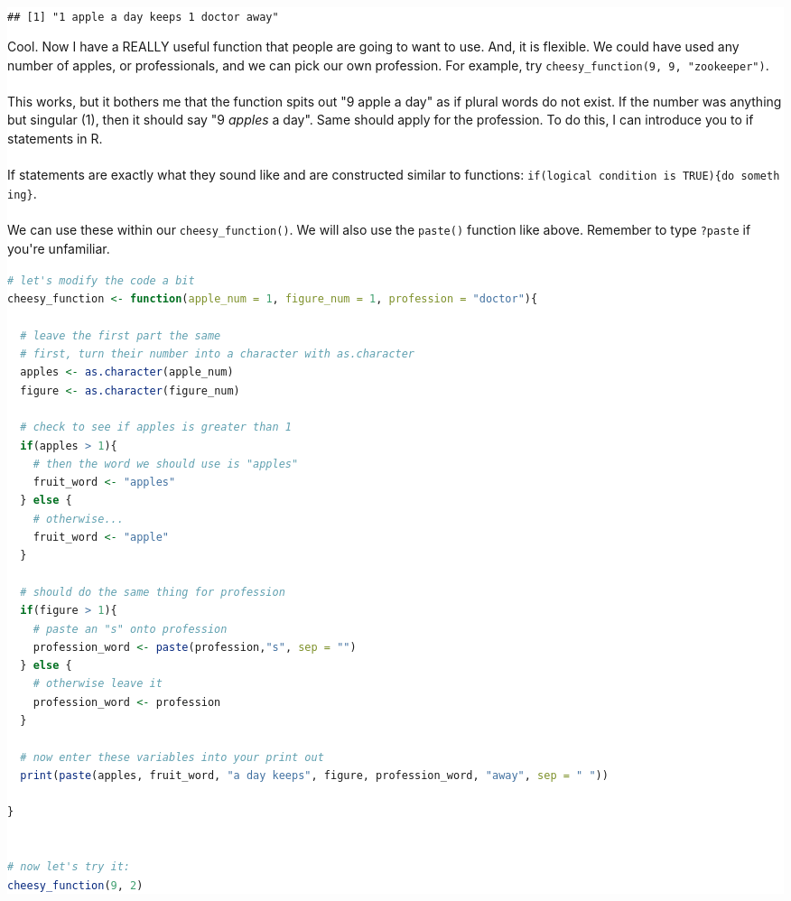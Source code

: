 ```
## [1] "1 apple a day keeps 1 doctor away"
```


Cool. Now I have a REALLY useful function that people are going to want to use. And, it is flexible. We could have used any number of apples, or professionals, and we can pick our own profession. For example, try `cheesy_function(9, 9, "zookeeper")`.\
\
This works, but it bothers me that the function spits out "9 apple a day" as if plural words do not exist. If the number was anything but singular (1), then it should say "9 *apples* a day". Same should apply for the profession. To do this, I can introduce you to if statements in R.\
\
If statements are exactly what they sound like and are constructed similar to functions: `if(logical condition is TRUE){do something}`.\
\
We can use these within our `cheesy_function()`. We will also use the `paste()` function like above. Remember to type `?paste` if you're unfamiliar.


```r
# let's modify the code a bit
cheesy_function <- function(apple_num = 1, figure_num = 1, profession = "doctor"){
  
  # leave the first part the same
  # first, turn their number into a character with as.character
  apples <- as.character(apple_num) 
  figure <- as.character(figure_num)
  
  # check to see if apples is greater than 1
  if(apples > 1){
    # then the word we should use is "apples"
    fruit_word <- "apples" 
  } else {           
    # otherwise...
    fruit_word <- "apple"
  }
  
  # should do the same thing for profession
  if(figure > 1){
    # paste an "s" onto profession
    profession_word <- paste(profession,"s", sep = "")
  } else {
    # otherwise leave it
    profession_word <- profession
  }
  
  # now enter these variables into your print out
  print(paste(apples, fruit_word, "a day keeps", figure, profession_word, "away", sep = " "))
  
}


# now let's try it:
cheesy_function(9, 2)
```
